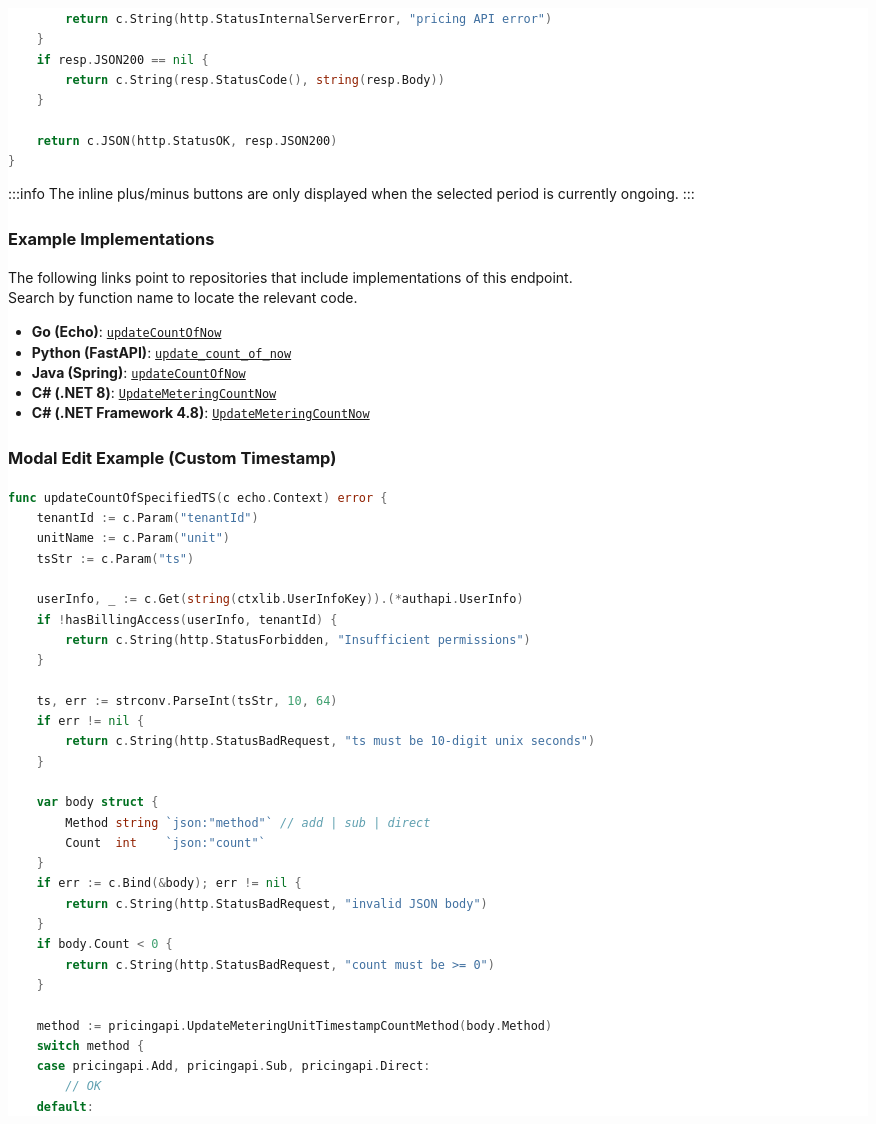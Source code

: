 ```go
        return c.String(http.StatusInternalServerError, "pricing API error")
    }
    if resp.JSON200 == nil {
        return c.String(resp.StatusCode(), string(resp.Body))
    }

    return c.JSON(http.StatusOK, resp.JSON200)
}
```

:::info
The inline plus/minus buttons are only displayed when the selected period is currently ongoing.
:::

### Example Implementations

The following links point to repositories that include implementations of this endpoint.  
Search by function name to locate the relevant code.

- **Go (Echo)**: [`updateCountOfNow`](https://github.com/saasus-platform/implementation-sample-api-go/blob/main/billing.go)
- **Python (FastAPI)**: [`update_count_of_now`](https://github.com/saasus-platform/implementation-sample-api-python/blob/main/billing_router.py)
- **Java (Spring)**: [`updateCountOfNow`](https://github.com/saasus-platform/implementation-sample-api-java/blob/main/src/main/java/implementsample/controller/BillingController.java)
- **C# (.NET 8)**: [`UpdateMeteringCountNow`](https://github.com/saasus-platform/implementation-sample-api-csharp/blob/main/SampleWebAppDotNet8/Controllers/BillingController.cs)
- **C# (.NET Framework 4.8)**: [`UpdateMeteringCountNow`](https://github.com/saasus-platform/implementation-sample-api-csharp/blob/main/SampleWebAppDotNet48/Controllers/BillingController.cs)

### Modal Edit Example (Custom Timestamp)

```go
func updateCountOfSpecifiedTS(c echo.Context) error {
    tenantId := c.Param("tenantId")
    unitName := c.Param("unit")
    tsStr := c.Param("ts")

    userInfo, _ := c.Get(string(ctxlib.UserInfoKey)).(*authapi.UserInfo)
    if !hasBillingAccess(userInfo, tenantId) {
        return c.String(http.StatusForbidden, "Insufficient permissions")
    }

    ts, err := strconv.ParseInt(tsStr, 10, 64)
    if err != nil {
        return c.String(http.StatusBadRequest, "ts must be 10-digit unix seconds")
    }

    var body struct {
        Method string `json:"method"` // add | sub | direct
        Count  int    `json:"count"`
    }
    if err := c.Bind(&body); err != nil {
        return c.String(http.StatusBadRequest, "invalid JSON body")
    }
    if body.Count < 0 {
        return c.String(http.StatusBadRequest, "count must be >= 0")
    }

    method := pricingapi.UpdateMeteringUnitTimestampCountMethod(body.Method)
    switch method {
    case pricingapi.Add, pricingapi.Sub, pricingapi.Direct:
        // OK
    default:
```